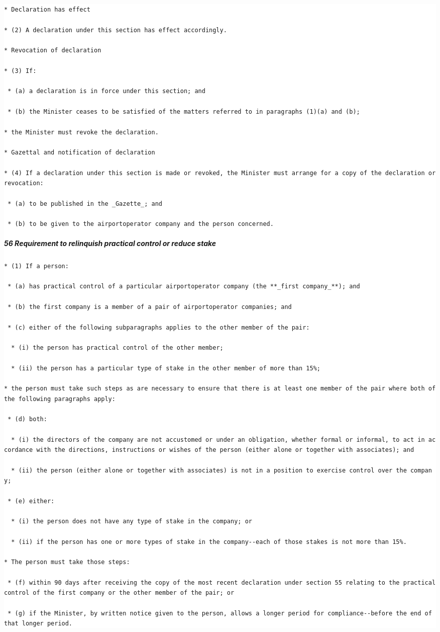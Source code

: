     * Declaration has effect

    * (2) A declaration under this section has effect accordingly.

    * Revocation of declaration

    * (3) If:

     * (a) a declaration is in force under this section; and

     * (b) the Minister ceases to be satisfied of the matters referred to in paragraphs (1)(a) and (b);

    * the Minister must revoke the declaration.

    * Gazettal and notification of declaration

    * (4) If a declaration under this section is made or revoked, the Minister must arrange for a copy of the declaration or revocation:

     * (a) to be published in the _Gazette_; and

     * (b) to be given to the airportoperator company and the person concerned.

##### 56  Requirement to relinquish practical control or reduce stake

    * (1) If a person:

     * (a) has practical control of a particular airportoperator company (the **_first company_**); and

     * (b) the first company is a member of a pair of airportoperator companies; and

     * (c) either of the following subparagraphs applies to the other member of the pair:

      * (i) the person has practical control of the other member;

      * (ii) the person has a particular type of stake in the other member of more than 15%;

    * the person must take such steps as are necessary to ensure that there is at least one member of the pair where both of the following paragraphs apply: 

     * (d) both:

      * (i) the directors of the company are not accustomed or under an obligation, whether formal or informal, to act in accordance with the directions, instructions or wishes of the person (either alone or together with associates); and

      * (ii) the person (either alone or together with associates) is not in a position to exercise control over the company;

     * (e) either:

      * (i) the person does not have any type of stake in the company; or

      * (ii) if the person has one or more types of stake in the company--each of those stakes is not more than 15%.

    * The person must take those steps: 

     * (f) within 90 days after receiving the copy of the most recent declaration under section 55 relating to the practical control of the first company or the other member of the pair; or

     * (g) if the Minister, by written notice given to the person, allows a longer period for compliance--before the end of that longer period.
